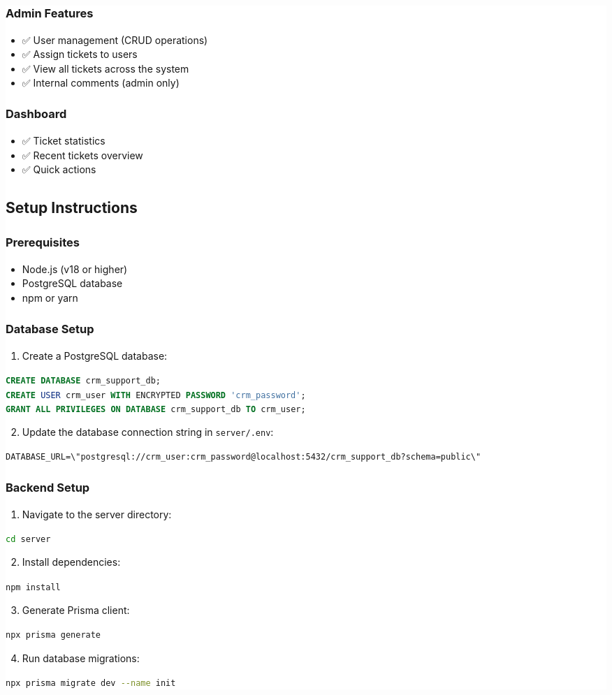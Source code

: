 ### Admin Features
- ✅ User management (CRUD operations)
- ✅ Assign tickets to users
- ✅ View all tickets across the system
- ✅ Internal comments (admin only)

### Dashboard
- ✅ Ticket statistics
- ✅ Recent tickets overview
- ✅ Quick actions

## Setup Instructions

### Prerequisites
- Node.js (v18 or higher)
- PostgreSQL database
- npm or yarn

### Database Setup

1. Create a PostgreSQL database:
```sql
CREATE DATABASE crm_support_db;
CREATE USER crm_user WITH ENCRYPTED PASSWORD 'crm_password';
GRANT ALL PRIVILEGES ON DATABASE crm_support_db TO crm_user;
```

2. Update the database connection string in `server/.env`:
```env
DATABASE_URL=\"postgresql://crm_user:crm_password@localhost:5432/crm_support_db?schema=public\"
```

### Backend Setup

1. Navigate to the server directory:
```bash
cd server
```

2. Install dependencies:
```bash
npm install
```

3. Generate Prisma client:
```bash
npx prisma generate
```

4. Run database migrations:
```bash
npx prisma migrate dev --name init
```
